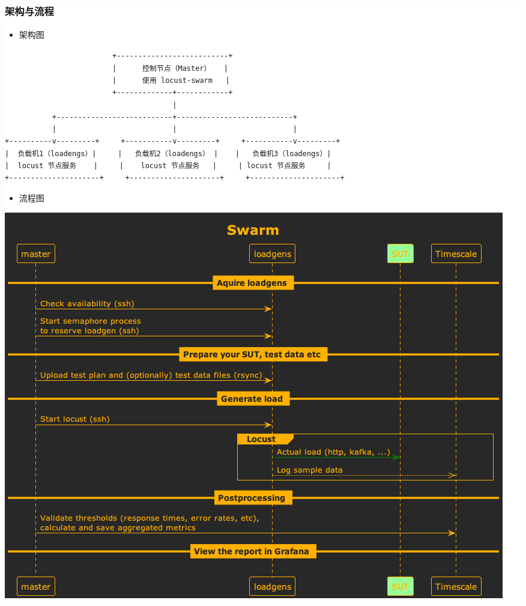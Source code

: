 
### 架构与流程 

* 架构图

```
                         +--------------------------+
                         |      控制节点（Master）   |
                         |      使用 locust-swarm   |
                         +-------------+------------+
                                       |
           +---------------------------+---------------------------+
           |                           |                           |
+----------v---------+     +-----------v---------+     +-----------v---------+
|  负载机1（loadengs）|     |   负载机2（loadengs） |    |   负载机3（loadengs）|
|  locust 节点服务    |     |    locust 节点服务   |     | locust 节点服务     |
+---------------------+     +---------------------+     +---------------------+
```

* 流程图

![](../images/swarm.png)
